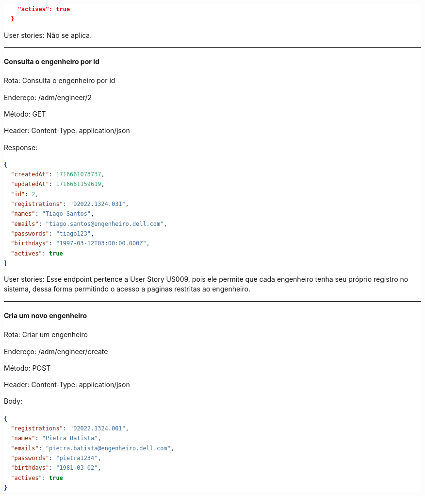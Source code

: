 ```json
    "actives": true
  }
```

User stories: Não se aplica.

---

#### Consulta o engenheiro por id

Rota: Consulta o engenheiro por id

Endereço: /adm/engineer/2

Método: GET

Header: Content-Type: application/json

Response:

```json
{
  "createdAt": 1716661073737,
  "updatedAt": 1716661159619,
  "id": 2,
  "registrations": "D2022.1324.031",
  "names": "Tiago Santos",
  "emails": "tiago.santos@engenheiro.dell.com",
  "passwords": "tiago123",
  "birthdays": "1997-03-12T03:00:00.000Z",
  "actives": true
}
```

User stories: Esse endpoint pertence a User Story US009, pois ele permite que cada engenheiro tenha seu próprio registro no sistema, dessa forma permitindo o acesso a paginas restritas ao engenheiro.

---

#### Cria um novo engenheiro

Rota: Criar um engenheiro

Endereço: /adm/engineer/create

Método: POST

Header: Content-Type: application/json

Body:

```json
{
  "registrations": "D2022.1324.001",
  "names": "Pietra Batista",
  "emails": "pietra.batista@engenheiro.dell.com",
  "passwords": "pietra1234",
  "birthdays": "1981-03-02",
  "actives": true
}
```

